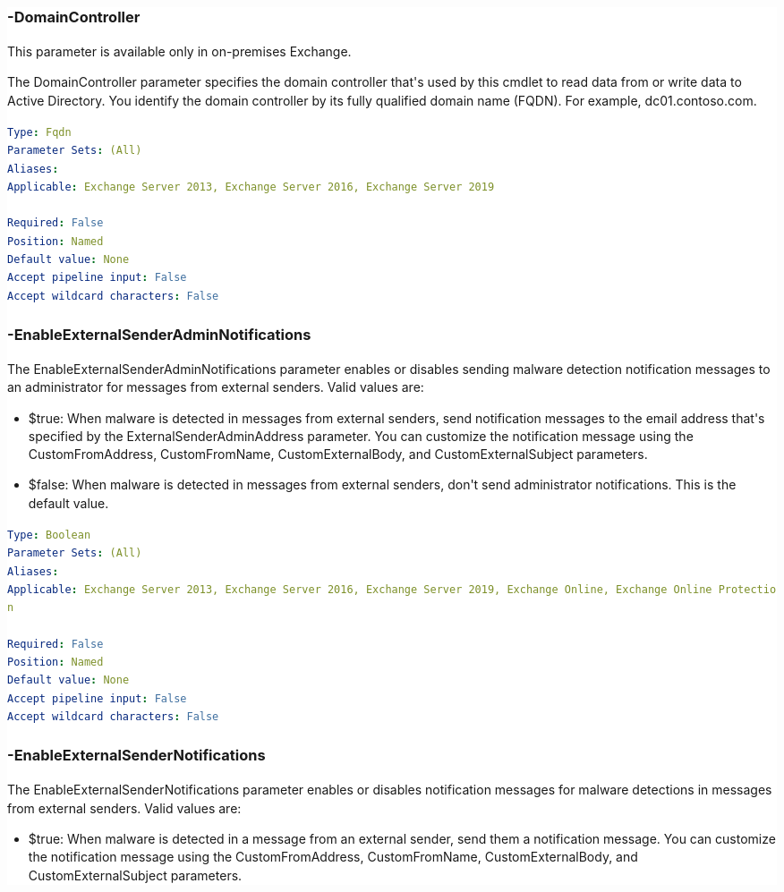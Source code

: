 ### -DomainController
This parameter is available only in on-premises Exchange.

The DomainController parameter specifies the domain controller that's used by this cmdlet to read data from or write data to Active Directory. You identify the domain controller by its fully qualified domain name (FQDN). For example, dc01.contoso.com.

```yaml
Type: Fqdn
Parameter Sets: (All)
Aliases:
Applicable: Exchange Server 2013, Exchange Server 2016, Exchange Server 2019

Required: False
Position: Named
Default value: None
Accept pipeline input: False
Accept wildcard characters: False
```

### -EnableExternalSenderAdminNotifications
The EnableExternalSenderAdminNotifications parameter enables or disables sending malware detection notification messages to an administrator for messages from external senders. Valid values are:

- $true: When malware is detected in messages from external senders, send notification messages to the email address that's specified by the ExternalSenderAdminAddress parameter. You can customize the notification message using the CustomFromAddress, CustomFromName, CustomExternalBody, and CustomExternalSubject parameters.

- $false: When malware is detected in messages from external senders, don't send administrator notifications. This is the default value.

```yaml
Type: Boolean
Parameter Sets: (All)
Aliases:
Applicable: Exchange Server 2013, Exchange Server 2016, Exchange Server 2019, Exchange Online, Exchange Online Protection

Required: False
Position: Named
Default value: None
Accept pipeline input: False
Accept wildcard characters: False
```

### -EnableExternalSenderNotifications
The EnableExternalSenderNotifications parameter enables or disables notification messages for malware detections in messages from external senders. Valid values are:

- $true: When malware is detected in a message from an external sender, send them a notification message. You can customize the notification message using the CustomFromAddress, CustomFromName, CustomExternalBody, and CustomExternalSubject parameters.
